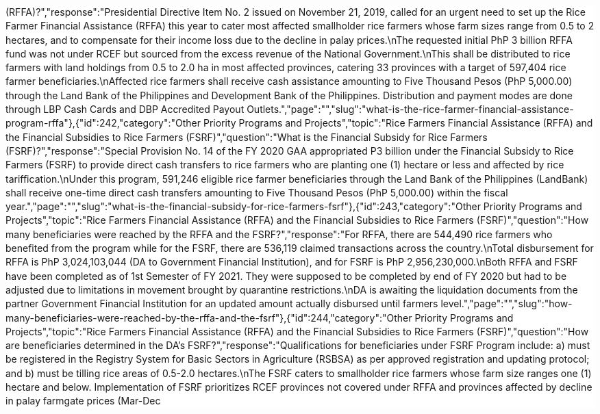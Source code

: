 (RFFA)?","response":"Presidential Directive Item No. 2 issued on November 21, 2019, called for an urgent need to set up the Rice Farmer Financial Assistance (RFFA) this year to cater most affected smallholder rice farmers whose farm sizes range from 0.5 to 2 hectares, and to compensate for their income loss due to the decline in palay prices.\nThe requested initial PhP 3 billion RFFA fund was not under RCEF but sourced from the excess revenue of the National Government.\nThis shall be distributed to rice farmers with land holdings from 0.5 to 2.0 ha in most affected provinces, catering 33 provinces with a target of 597,404 rice farmer beneficiaries.\nAffected rice farmers shall receive cash assistance amounting to Five Thousand Pesos (PhP 5,000.00) through the Land Bank of the Philippines and Development Bank of the Philippines. Distribution and payment modes are done through LBP Cash Cards and DBP Accredited Payout Outlets.","page":"","slug":"what-is-the-rice-farmer-financial-assistance-program-rffa"},{"id":242,"category":"Other Priority Programs and Projects","topic":"Rice Farmers Financial Assistance (RFFA) and the Financial Subsidies to Rice Farmers (FSRF)","question":"What is the Financial Subsidy for Rice Farmers (FSRF)?","response":"Special Provision No. 14 of the FY 2020 GAA appropriated P3 billion under the Financial Subsidy to Rice Farmers (FSRF) to provide direct cash transfers to rice farmers who are planting one (1) hectare or less and affected by rice tariffication.\nUnder this program, 591,246 eligible rice farmer beneficiaries through the Land Bank of the Philippines (LandBank) shall receive one-time direct cash transfers amounting to Five Thousand Pesos (PhP 5,000.00) within the fiscal year.","page":"","slug":"what-is-the-financial-subsidy-for-rice-farmers-fsrf"},{"id":243,"category":"Other Priority Programs and Projects","topic":"Rice Farmers Financial Assistance (RFFA) and the Financial Subsidies to Rice Farmers (FSRF)","question":"How many beneficiaries were reached by the RFFA and the FSRF?","response":"For RFFA, there are 544,490 rice farmers who benefited from the program while for the FSRF, there are 536,119 claimed transactions across the country.\nTotal disbursement for RFFA is PhP 3,024,103,044 (DA to Government Financial Institution), and for FSRF is PhP 2,956,230,000.\nBoth RFFA  and FSRF have been completed as of 1st Semester of FY 2021. They were supposed to be completed by end of FY 2020 but had to be adjusted due to limitations in movement brought by quarantine restrictions.\nDA is awaiting the liquidation documents from the partner Government Financial Institution for an updated amount actually disbursed until farmers level.","page":"","slug":"how-many-beneficiaries-were-reached-by-the-rffa-and-the-fsrf"},{"id":244,"category":"Other Priority Programs and Projects","topic":"Rice Farmers Financial Assistance (RFFA) and the Financial Subsidies to Rice Farmers (FSRF)","question":"How are beneficiaries determined in the DA’s FSRF?","response":"Qualifications for beneficiaries under FSRF Program include: a) must be registered in the Registry System for Basic Sectors in Agriculture (RSBSA) as per approved registration and updating protocol; and b) must be tilling rice areas of 0.5-2.0 hectares.\nThe FSRF caters to smallholder rice farmers whose farm size ranges one (1) hectare and below. Implementation of FSRF prioritizes RCEF provinces not covered under RFFA and provinces affected by decline in palay farmgate prices (Mar-Dec